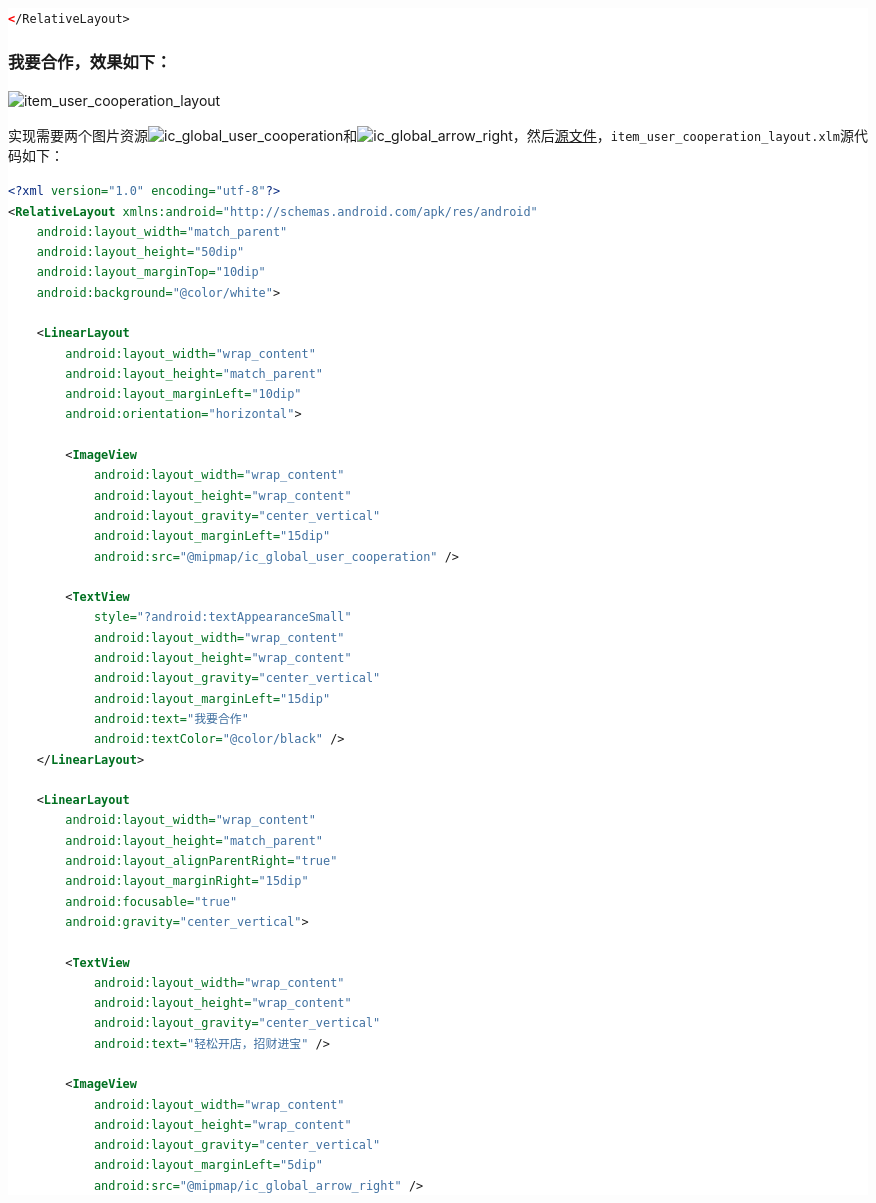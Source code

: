```xml
</RelativeLayout>
```

### 我要合作，效果如下：</br>
![item_user_cooperation_layout](https://raw.githubusercontent.com/zhouchaoyuan/ThePlanForMe/master/M3-M4/W3/item_user_cooperation_layout.png)</br>

实现需要两个图片资源![ic_global_user_cooperation](https://raw.githubusercontent.com/zhouchaoyuan/ThePlanForMe/master/M3-M4/W3/mipmap-xhdpi/ic_global_user_cooperation.png)和![ic_global_arrow_right](https://raw.githubusercontent.com/zhouchaoyuan/ThePlanForMe/master/M3-M4/W3/mipmap-xhdpi/ic_global_arrow_right.png)，然后[源文件](https://github.com/zhouchaoyuan/ThePlanForMe/blob/master/M3-M4/W3/layout/item_user_cooperation_layout.xml)，`item_user_cooperation_layout.xlm`源代码如下：

```xml
<?xml version="1.0" encoding="utf-8"?>
<RelativeLayout xmlns:android="http://schemas.android.com/apk/res/android"
    android:layout_width="match_parent"
    android:layout_height="50dip"
    android:layout_marginTop="10dip"
    android:background="@color/white">

    <LinearLayout
        android:layout_width="wrap_content"
        android:layout_height="match_parent"
        android:layout_marginLeft="10dip"
        android:orientation="horizontal">

        <ImageView
            android:layout_width="wrap_content"
            android:layout_height="wrap_content"
            android:layout_gravity="center_vertical"
            android:layout_marginLeft="15dip"
            android:src="@mipmap/ic_global_user_cooperation" />

        <TextView
            style="?android:textAppearanceSmall"
            android:layout_width="wrap_content"
            android:layout_height="wrap_content"
            android:layout_gravity="center_vertical"
            android:layout_marginLeft="15dip"
            android:text="我要合作"
            android:textColor="@color/black" />
    </LinearLayout>

    <LinearLayout
        android:layout_width="wrap_content"
        android:layout_height="match_parent"
        android:layout_alignParentRight="true"
        android:layout_marginRight="15dip"
        android:focusable="true"
        android:gravity="center_vertical">

        <TextView
            android:layout_width="wrap_content"
            android:layout_height="wrap_content"
            android:layout_gravity="center_vertical"
            android:text="轻松开店，招财进宝" />

        <ImageView
            android:layout_width="wrap_content"
            android:layout_height="wrap_content"
            android:layout_gravity="center_vertical"
            android:layout_marginLeft="5dip"
            android:src="@mipmap/ic_global_arrow_right" />
```